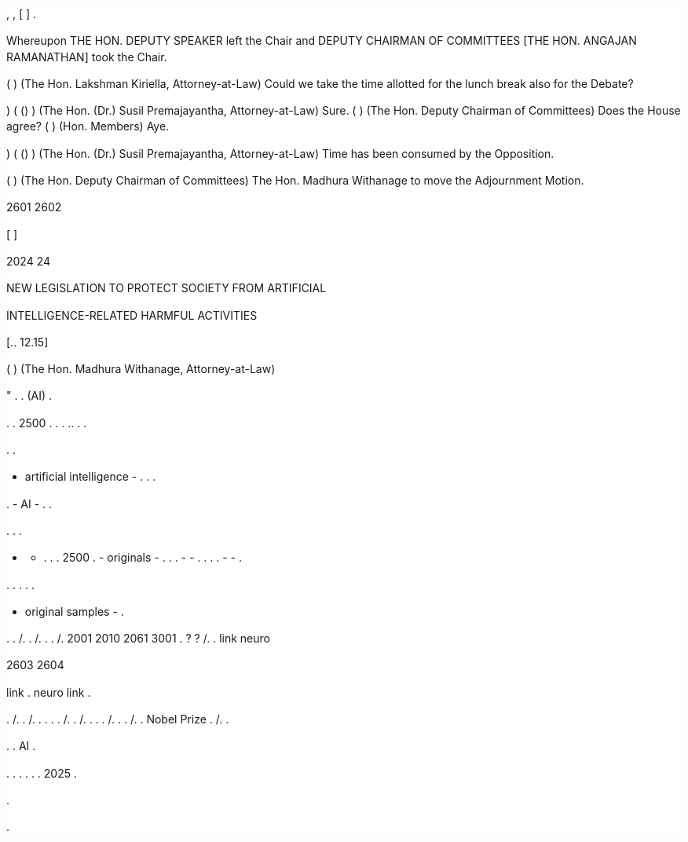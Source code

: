 , , [ ] .

Whereupon THE HON. DEPUTY SPEAKER left the Chair and DEPUTY CHAIRMAN OF COMMITTEES [THE HON. ANGAJAN RAMANATHAN] took the Chair.

( ) (The Hon. Lakshman Kiriella, Attorney-at-Law) Could we take the time allotted for the lunch break also for the Debate?

) ( () ) (The Hon. (Dr.) Susil Premajayantha, Attorney-at-Law) Sure. ( ) (The Hon. Deputy Chairman of Committees) Does the House agree? ( ) (Hon. Members) Aye.

) ( () ) (The Hon. (Dr.) Susil Premajayantha, Attorney-at-Law) Time has been consumed by the Opposition.

( ) (The Hon. Deputy Chairman of Committees) The Hon. Madhura Withanage to move the Adjournment Motion.

2601 2602

[ ]

2024 24

NEW LEGISLATION TO PROTECT SOCIETY FROM ARTIFICIAL

INTELLIGENCE-RELATED HARMFUL ACTIVITIES

[.. 12.15]

( ) (The Hon. Madhura Withanage, Attorney-at-Law)

" . . (AI) .

. . 2500 . . . .. . .

. .

- artificial intelligence - . . .

. - AI - . .

. . .

- - . . . 2500 . - originals - . . . - - . . . . - - .

. . . . .

- original samples - .

. . /. . /. . . /. 2001 2010 2061 3001 . ? ? /. . link neuro

2603 2604

link . neuro link .

. /. . /. . . . . /. . /. . . . /. . . /. . Nobel Prize . /. .

. . AI .

. . . . . . 2025 .

.

.
